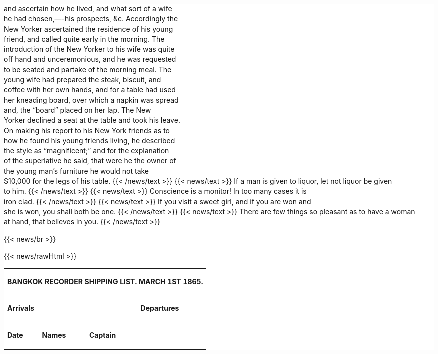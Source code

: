 and ascertain how he lived, and what sort of a wife<br/>
he had chosen,—-his prospects, &c. Accordingly the<br/>
New Yorker ascertained the residence of his young<br/>
friend, and called quite early in the morning. The<br/>
introduction of the New Yorker to his wife was quite<br/>
off hand and unceremonious, and he was requested<br/>
to be seated and partake of the morning meal. The<br/>
young wife had prepared the steak, biscuit, and<br/>
coffee with her own hands, and for a table had used<br/>
her kneading board, over which a napkin was spread<br/>
and, the “board” placed on her lap. The New<br/>
Yorker declined a seat at the table and took his leave.<br/>
On making his report to his New York friends as to<br/>
how he found his young friends living, he described<br/>
the style as “magnificent;” and for the explanation<br/>
of the superlative he said, that were he the owner of<br/>
the young man’s furniture he would not take<br/>
$10,000 for the legs of his table.
{{< /news/text >}}
{{< news/text >}}
If a man is given to liquor, let not liquor be given<br/>
to him.
{{< /news/text >}}
{{< news/text >}}
Conscience is a monitor! In too many cases it is<br/>
iron clad.
{{< /news/text >}}
{{< news/text >}}
If you visit a sweet girl, and if you are won and<br/>
she is won, you shall both be one.
{{< /news/text >}}
{{< news/text >}}
There are few things so pleasant as to have a woman<br/>
at hand, that believes in you.
{{< /news/text >}}
</div>
{{< news/br >}}

{{< news/rawHtml >}}
<table cellspacing="0" cellpadding="0" class="r03">
  <tbody>
    <tr>
      <td colspan="16" valign="bottom" class="r4e">
        <p class="r01"><b>BANGKOK RECORDER SHIPPING LIST. MARCH 1ST 1865.</b></p>
      </td>
    </tr>
    <tr>
      <td colspan="8" valign="bottom" class="r4f">
        <p class="r01"><b>Arrivals</b></p>
      </td>
      <td colspan="8" valign="bottom" class="r37">
        <p class="r01"><b>Departures</b></p>
      </td>
    </tr>
    <tr>
      <td colspan="2" valign="bottom" class="r38">
        <p class="r01"><b>Date</b></p>
      </td>
      <td valign="bottom" class="r06">
        <p class="r01"><b>Names</b></p>
      </td>
      <td valign="bottom" class="r24">
        <p class="r01"><b>Captain</b></p>
      </td>